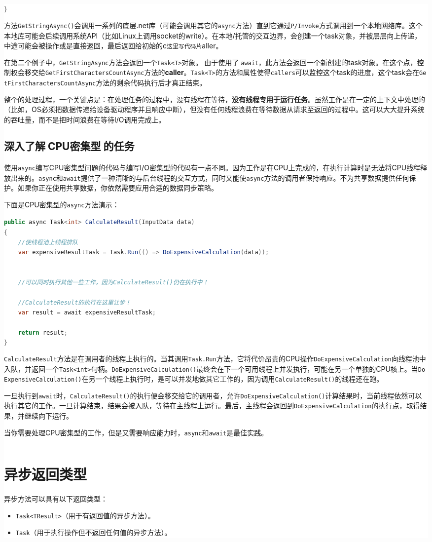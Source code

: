 ```csharp
}
```
方法`GetStringAsync()`会调用一系列的底层.net库（可能会调用其它的`async`方法）直到它通过`P/Invoke`方式调用到一个本地网络库。这个本地库可能会后续调用系统API（比如Linux上调用socket的write）。在本地/托管的交互边界，会创建一个task对象，并被层层向上传递，中途可能会被操作或是直接返回，最后返回给初始的c`这里写代码片`aller。

 在第二个例子中，`GetStringAsync`方法会返回一个`Task<T>`对象。 由于使用了 `await`，此方法会返回一个新创建的task对象。在这个点，控制权会移交给`GetFirstCharactersCountAsync`方法的**caller**。`Task<T>`的方法和属性使得`callers`可以监控这个task的进度，这个task会在`GetFirstCharactersCountAsync`方法的剩余代码执行后才真正结束。
 
 
整个的处理过程，一个关键点是：在处理任务的过程中，没有线程在等待，**没有线程专用于运行任务**。虽然工作是在一定的上下文中处理的（比如，OS必须把数据传递给设备驱动程序并且响应中断），但没有任何线程浪费在等待数据从请求至返回的过程中。这可以大大提升系统的吞吐量，而不是把时间浪费在等待I/O调用完成上。
  

## 深入了解 CPU密集型 的任务

使用`async`编写CPU密集型问题的代码与编写I/O密集型的代码有一点不同。因为工作是在CPU上完成的，在执行计算时是无法将CPU线程释放出来的。`async`和`await`提供了一种清晰的与后台线程的交互方式，同时又能使`async`方法的调用者保持响应。不为共享数据提供任何保护。如果你正在使用共享数据，你依然需要应用合适的数据同步策略。

下面是CPU密集型的`async`方法演示：
   
```csharp
public async Task<int> CalculateResult(InputData data)
{ 
    //使线程池上线程排队
    var expensiveResultTask = Task.Run(() => DoExpensiveCalculation(data));
    
  
    //可以同时执行其他一些工作，因为CalculateResult()仍在执行中！
    
    //CalculateResult的执行在这里让步！ 
    var result = await expensiveResultTask;
    
    return result;
}
```

`CalculateResult`方法是在调用者的线程上执行的。当其调用`Task.Run`方法，它将代价昂贵的CPU操作`DoExpensiveCalculation`向线程池中入队，并返回一个`Task<int>`句柄。`DoExpensiveCalculation()`最终会在下一个可用线程上并发执行，可能在另一个单独的CPU核上。当`DoExpensiveCalculation()`在另一个线程上执行时，是可以并发地做其它工作的，因为调用`CalculateResult()`的线程还在跑。

一旦执行到`await`时，`CalculateResult()`的执行便会移交给它的调用者，允许`DoExpensiveCalculation()`计算结果时，当前线程依然可以执行其它的工作。一旦计算结束，结果会被入队，等待在主线程上运行。最后，主线程会返回到`DoExpensiveCalculation`的执行点，取得结果，并继续向下运行。

当你需要处理CPU密集型的工作，但是又需要响应能力时，`async`和`await`是最佳实践。

----------

# 异步返回类型
异步方法可以具有以下返回类型：

- `Task<TResult>`（用于有返回值的异步方法）。 
 
-  `Task`（用于执行操作但不返回任何值的异步方法）。
